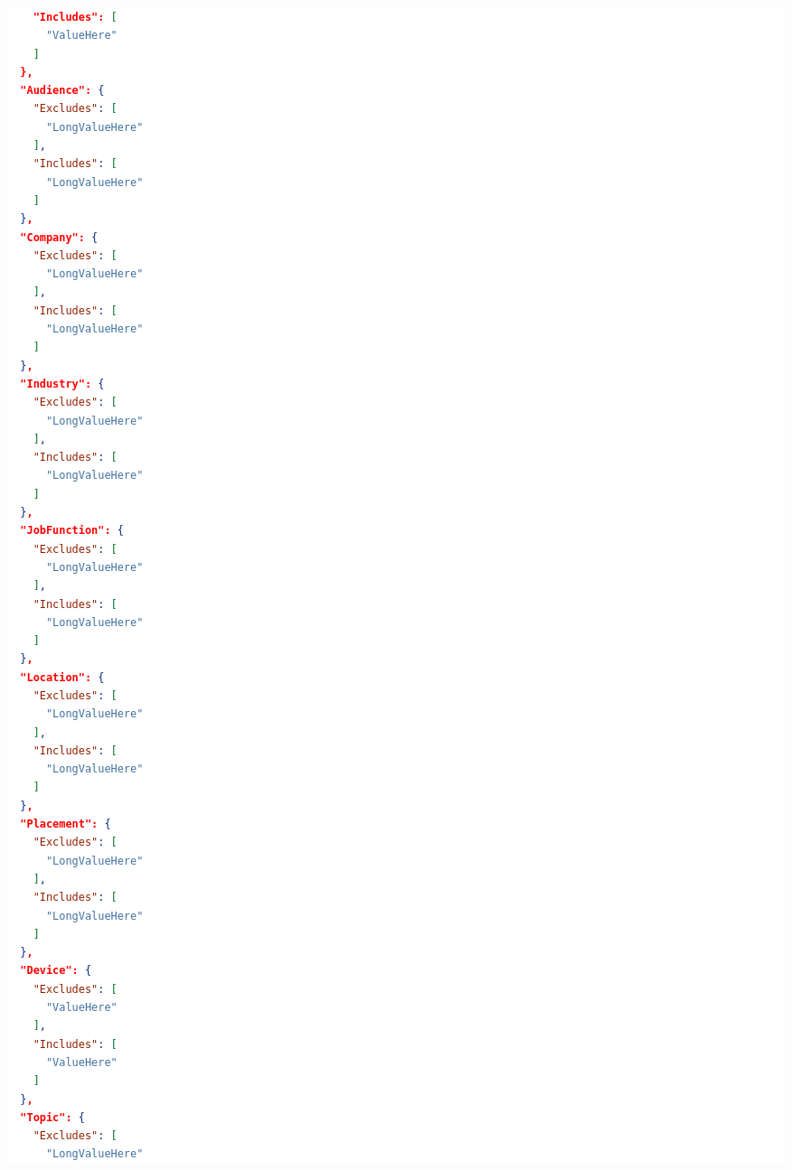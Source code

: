 ```json
    "Includes": [
      "ValueHere"
    ]
  },
  "Audience": {
    "Excludes": [
      "LongValueHere"
    ],
    "Includes": [
      "LongValueHere"
    ]
  },
  "Company": {
    "Excludes": [
      "LongValueHere"
    ],
    "Includes": [
      "LongValueHere"
    ]
  },
  "Industry": {
    "Excludes": [
      "LongValueHere"
    ],
    "Includes": [
      "LongValueHere"
    ]
  },
  "JobFunction": {
    "Excludes": [
      "LongValueHere"
    ],
    "Includes": [
      "LongValueHere"
    ]
  },
  "Location": {
    "Excludes": [
      "LongValueHere"
    ],
    "Includes": [
      "LongValueHere"
    ]
  },
  "Placement": {
    "Excludes": [
      "LongValueHere"
    ],
    "Includes": [
      "LongValueHere"
    ]
  },
  "Device": {
    "Excludes": [
      "ValueHere"
    ],
    "Includes": [
      "ValueHere"
    ]
  },
  "Topic": {
    "Excludes": [
      "LongValueHere"
```